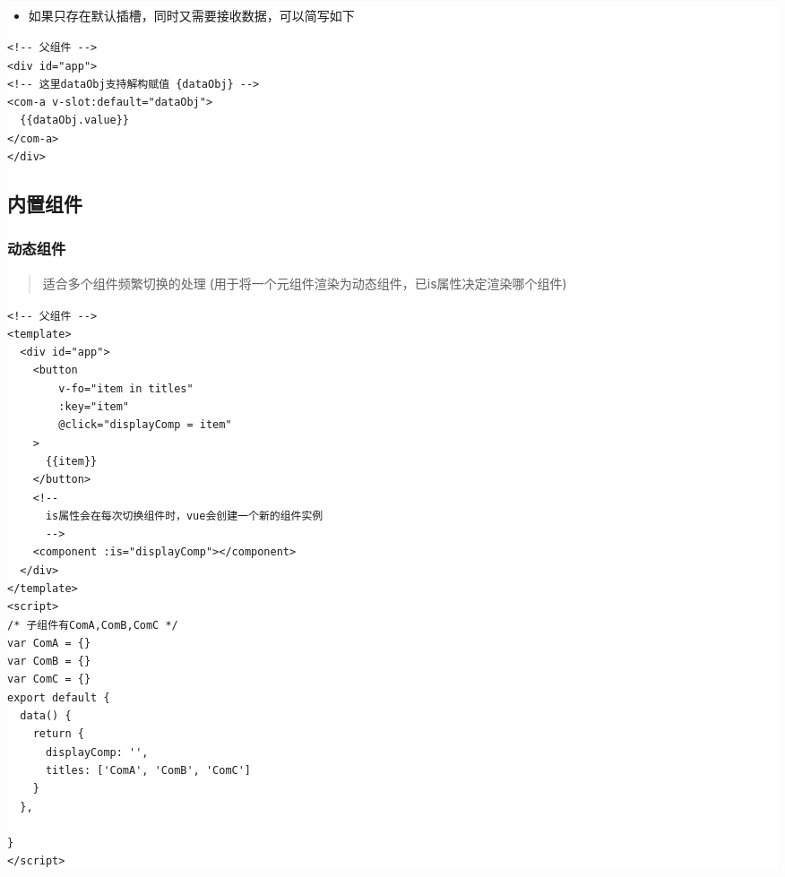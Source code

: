 + 如果只存在默认插槽，同时又需要接收数据，可以简写如下

```vue
<!-- 父组件 -->
<div id="app">
<!-- 这里dataObj支持解构赋值 {dataObj} -->
<com-a v-slot:default="dataObj">
  {{dataObj.value}}
</com-a>
</div>
```

## 内置组件

### 动态组件

> 适合多个组件频繁切换的处理 (<component>用于将一个元组件渲染为动态组件，已is属性决定渲染哪个组件)

```vue
<!-- 父组件 -->
<template>
  <div id="app">
    <button
        v-fo="item in titles"
        :key="item"
        @click="displayComp = item"
    >
      {{item}}
    </button>
    <!--  
      is属性会在每次切换组件时，vue会创建一个新的组件实例
      -->
    <component :is="displayComp"></component>
  </div>
</template>
<script>
/* 子组件有ComA,ComB,ComC */
var ComA = {}
var ComB = {}
var ComC = {}
export default {
  data() {
    return {
      displayComp: '',
      titles: ['ComA', 'ComB', 'ComC']
    }
  },

}
</script>

```
